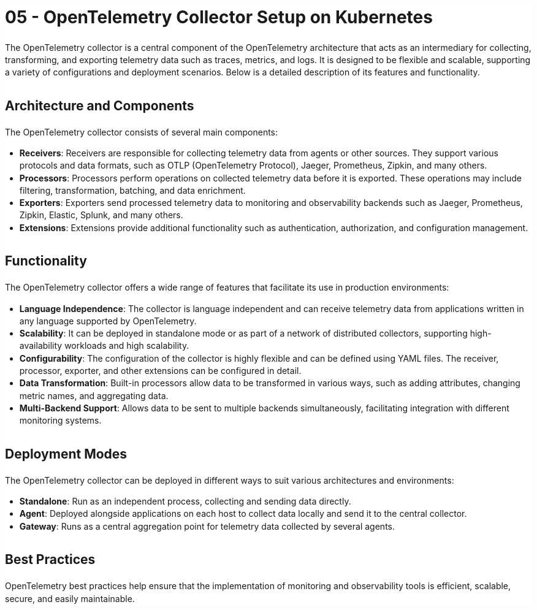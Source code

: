 # 05 - OpenTelemetry Collector Setup on Kubernetes
The OpenTelemetry collector is a central component of the OpenTelemetry architecture that acts as an intermediary for collecting, transforming, and exporting telemetry data such as traces, metrics, and logs. It is designed to be flexible and scalable, supporting a variety of configurations and deployment scenarios. Below is a detailed description of its features and functionality.

## Architecture and Components 

The OpenTelemetry collector consists of several main components:

- **Receivers**: Receivers are responsible for collecting telemetry data from agents or other sources. They support various protocols and data formats, such as OTLP (OpenTelemetry Protocol), Jaeger, Prometheus, Zipkin, and many others.
- **Processors**: Processors perform operations on collected telemetry data before it is exported. These operations may include filtering, transformation, batching, and data enrichment.
- **Exporters**: Exporters send processed telemetry data to monitoring and observability backends such as Jaeger, Prometheus, Zipkin, Elastic, Splunk, and many others.
- **Extensions**: Extensions provide additional functionality such as authentication, authorization, and configuration management.

## Functionality

The OpenTelemetry collector offers a wide range of features that facilitate its use in production environments:

- **Language Independence**: The collector is language independent and can receive telemetry data from applications written in any language supported by OpenTelemetry.
- **Scalability**: It can be deployed in standalone mode or as part of a network of distributed collectors, supporting high-availability workloads and high scalability.
- **Configurability**: The configuration of the collector is highly flexible and can be defined using YAML files. The receiver, processor, exporter, and other extensions can be configured in detail.
- **Data Transformation**: Built-in processors allow data to be transformed in various ways, such as adding attributes, changing metric names, and aggregating data.
- **Multi-Backend Support**: Allows data to be sent to multiple backends simultaneously, facilitating integration with different monitoring systems.

## Deployment Modes

The OpenTelemetry collector can be deployed in different ways to suit various architectures and environments:

- **Standalone**: Run as an independent process, collecting and sending data directly.
- **Agent**: Deployed alongside applications on each host to collect data locally and send it to the central collector.
- **Gateway**: Runs as a central aggregation point for telemetry data collected by several agents.

## Best Practices

OpenTelemetry best practices help ensure that the implementation of monitoring and observability tools is efficient, scalable, secure, and easily maintainable.
